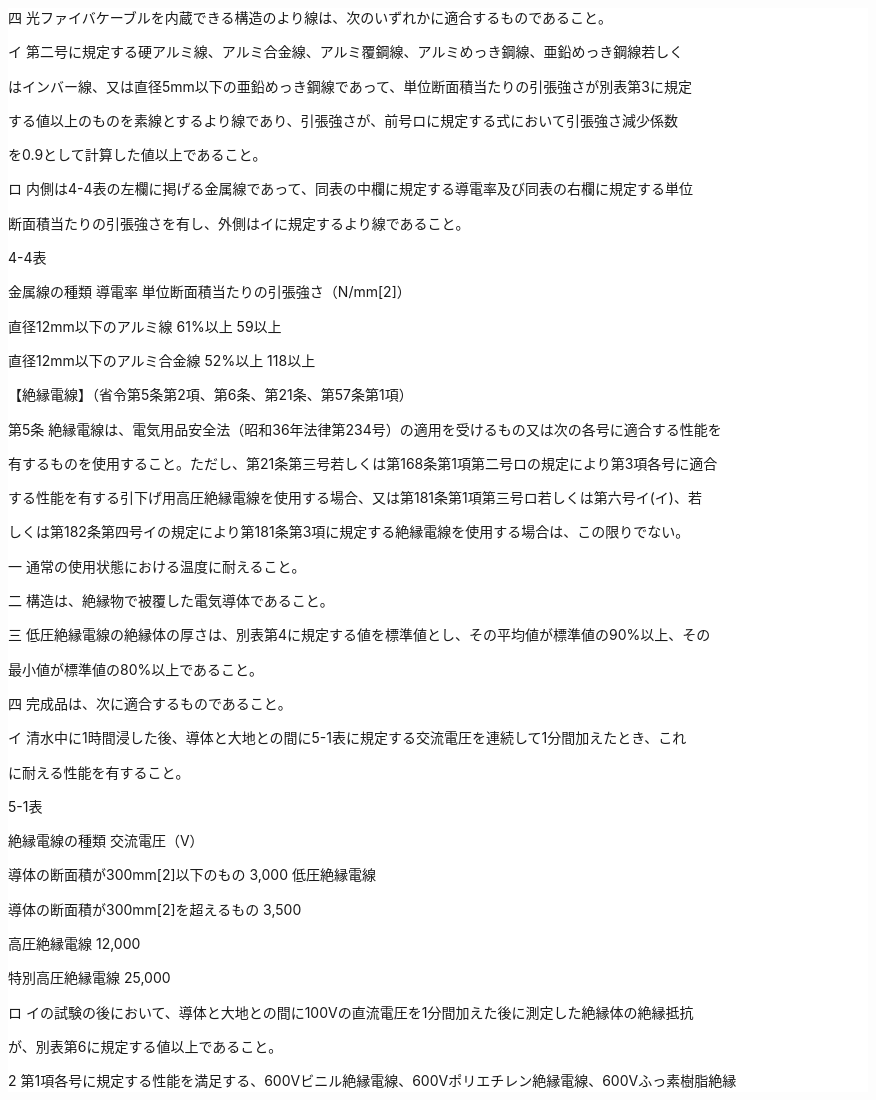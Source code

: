 
四 光ファイバケーブルを内蔵できる構造のより線は、次のいずれかに適合するものであること。

イ 第二号に規定する硬アルミ線、アルミ合金線、アルミ覆鋼線、アルミめっき鋼線、亜鉛めっき鋼線若しく

はインバー線、又は直径5mm以下の亜鉛めっき鋼線であって、単位断面積当たりの引張強さが別表第3に規定

する値以上のものを素線とするより線であり、引張強さが、前号ロに規定する式において引張強さ減少係数

を0.9として計算した値以上であること。

ロ 内側は4-4表の左欄に掲げる金属線であって、同表の中欄に規定する導電率及び同表の右欄に規定する単位

断面積当たりの引張強さを有し、外側はイに規定するより線であること。

4-4表

金属線の種類 導電率 単位断面積当たりの引張強さ（N/mm[2]）

直径12mm以下のアルミ線 61%以上 59以上

直径12mm以下のアルミ合金線 52%以上 118以上

【絶縁電線】（省令第5条第2項、第6条、第21条、第57条第1項）

第5条 絶縁電線は、電気用品安全法（昭和36年法律第234号）の適用を受けるもの又は次の各号に適合する性能を

有するものを使用すること。ただし、第21条第三号若しくは第168条第1項第二号ロの規定により第3項各号に適合

する性能を有する引下げ用高圧絶縁電線を使用する場合、又は第181条第1項第三号ロ若しくは第六号イ(イ)、若

しくは第182条第四号イの規定により第181条第3項に規定する絶縁電線を使用する場合は、この限りでない。

一 通常の使用状態における温度に耐えること。

二 構造は、絶縁物で被覆した電気導体であること。

三 低圧絶縁電線の絶縁体の厚さは、別表第4に規定する値を標準値とし、その平均値が標準値の90%以上、その

最小値が標準値の80%以上であること。

四 完成品は、次に適合するものであること。

イ 清水中に1時間浸した後、導体と大地との間に5-1表に規定する交流電圧を連続して1分間加えたとき、これ

に耐える性能を有すること。

5-1表

絶縁電線の種類 交流電圧（V）

導体の断面積が300mm[2]以下のもの 3,000
低圧絶縁電線

導体の断面積が300mm[2]を超えるもの 3,500

高圧絶縁電線 12,000

特別高圧絶縁電線 25,000

ロ イの試験の後において、導体と大地との間に100Vの直流電圧を1分間加えた後に測定した絶縁体の絶縁抵抗

が、別表第6に規定する値以上であること。

2 第1項各号に規定する性能を満足する、600Vビニル絶縁電線、600Vポリエチレン絶縁電線、600Vふっ素樹脂絶縁
